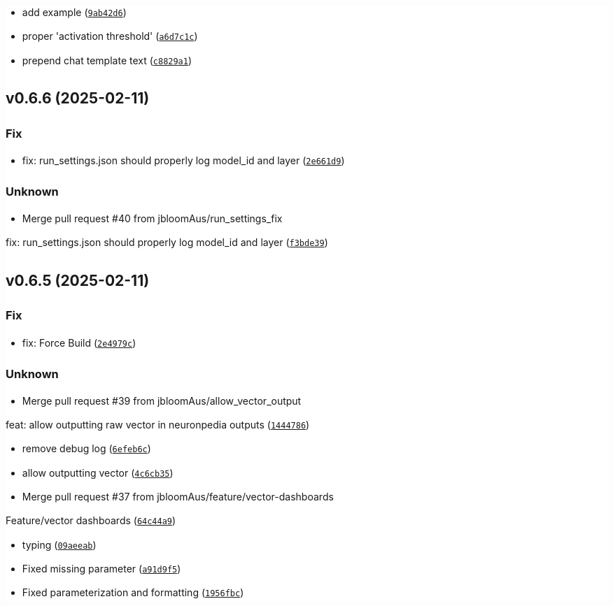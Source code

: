 * add example ([`9ab42d6`](https://github.com/jbloomAus/SAEDashboard/commit/9ab42d66a2a3e445b300bf83f677f143da3fecd9))

* proper &#39;activation threshold&#39; ([`a6d7c1c`](https://github.com/jbloomAus/SAEDashboard/commit/a6d7c1c8ca4a1ec46676298c4661f623bada9049))

* prepend chat template text ([`c8829a1`](https://github.com/jbloomAus/SAEDashboard/commit/c8829a14d6351b5cfd52af927942af5c6897db60))

## v0.6.6 (2025-02-11)

### Fix

* fix: run_settings.json should properly log model_id and layer ([`2e661d9`](https://github.com/jbloomAus/SAEDashboard/commit/2e661d95f30bc28e7d818bbd67de931a334d837f))

### Unknown

* Merge pull request #40 from jbloomAus/run_settings_fix

fix: run_settings.json should properly log model_id and layer ([`f3bde39`](https://github.com/jbloomAus/SAEDashboard/commit/f3bde395843720674d4c60e21bc2453d958ff402))

## v0.6.5 (2025-02-11)

### Fix

* fix: Force Build ([`2e4979c`](https://github.com/jbloomAus/SAEDashboard/commit/2e4979c07ad8bcd2760ee0981ee415d17fef2e5a))

### Unknown

* Merge pull request #39 from jbloomAus/allow_vector_output

feat: allow outputting raw vector in neuronpedia outputs ([`1444786`](https://github.com/jbloomAus/SAEDashboard/commit/14447862418b18d112053a7af8810b049400089a))

* remove debug log ([`6efeb6c`](https://github.com/jbloomAus/SAEDashboard/commit/6efeb6c1976dea8374800e7625d63a14a3b6438d))

* allow outputting vector ([`4c6cb35`](https://github.com/jbloomAus/SAEDashboard/commit/4c6cb35752317db9f22476d26dc1bab7e4d6e511))

* Merge pull request #37 from jbloomAus/feature/vector-dashboards

Feature/vector dashboards ([`64c44a9`](https://github.com/jbloomAus/SAEDashboard/commit/64c44a9c11b2dce26b030d5e7bbf782ef90a2985))

* typing ([`09aeeab`](https://github.com/jbloomAus/SAEDashboard/commit/09aeeabb4c0f45f4bdabb884f683208eb7073142))

* Fixed missing parameter ([`a91d9f5`](https://github.com/jbloomAus/SAEDashboard/commit/a91d9f5dc8c65249c032dc4088aead4364bc42e9))

* Fixed parameterization and formatting ([`1956fbc`](https://github.com/jbloomAus/SAEDashboard/commit/1956fbc0ab6e4200d771ad4b504946ff81707969))
